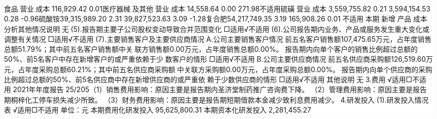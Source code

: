 食品
营业
成本
116,929.42
0.01医疗器械
及其他
营业
成本
14,558.64
0.00
271.98不适用硫磺
营业
成本
3,559,755.82
0.21
3,594,154.53
0.28
-0.96硫酸铵39,315,989.20
2.31
39,827,523.63
3.09
-1.28复合肥54,217,749.35
3.19
165,908.26
0.01
不适用
本期
新增
产品
成本分析其他情况说明
无
(5).报告期主要子公司股权变动导致合并范围变化
□适用√不适用
(6).公司报告期内业务、产品或服务发生重大变化或调整有关情况
□适用√不适用
(7).主要销售客户及主要供应商情况
A.公司主要销售客户情况
前五名客户销售额107,475.65万元，占年度销售总额51.79%；其中前五名客户销售额中关
联方销售额0.00万元，占年度销售总额0.00%。
报告期内向单个客户的销售比例超过总额的50%、前5名客户中存在新增客户的或严重依赖于少
数客户的情形
□适用√不适用
B.公司主要供应商情况
前五名供应商采购额126,519.60万元，占年度采购总额60.21%；其中前五名供应商采购额
中关联方采购额0.00万元，占年度采购总额0.00%。
报告期内向单个供应商的采购比例超过总额的50%、前5名供应商中存在新增供应商的或严重依
赖于少数供应商的情形
□适用√不适用
其他说明
无
3.费用
√适用□不适用
2021年年度报告
25/205（1）销售费用影响：原因主要是报告期内圣济堂制药推广咨询费下降。
（2）管理费用影响：原因主要是报告期桐梓化工停车损失减少所致。
（3）财务费用影响：原因主要是报告期短期借款本金减少致利息费用减少。
4.研发投入
(1).研发投入情况表
√适用□不适用
单位：元
本期费用化研发投入
95,625,800.31
本期资本化研发投入
2,281,455.27